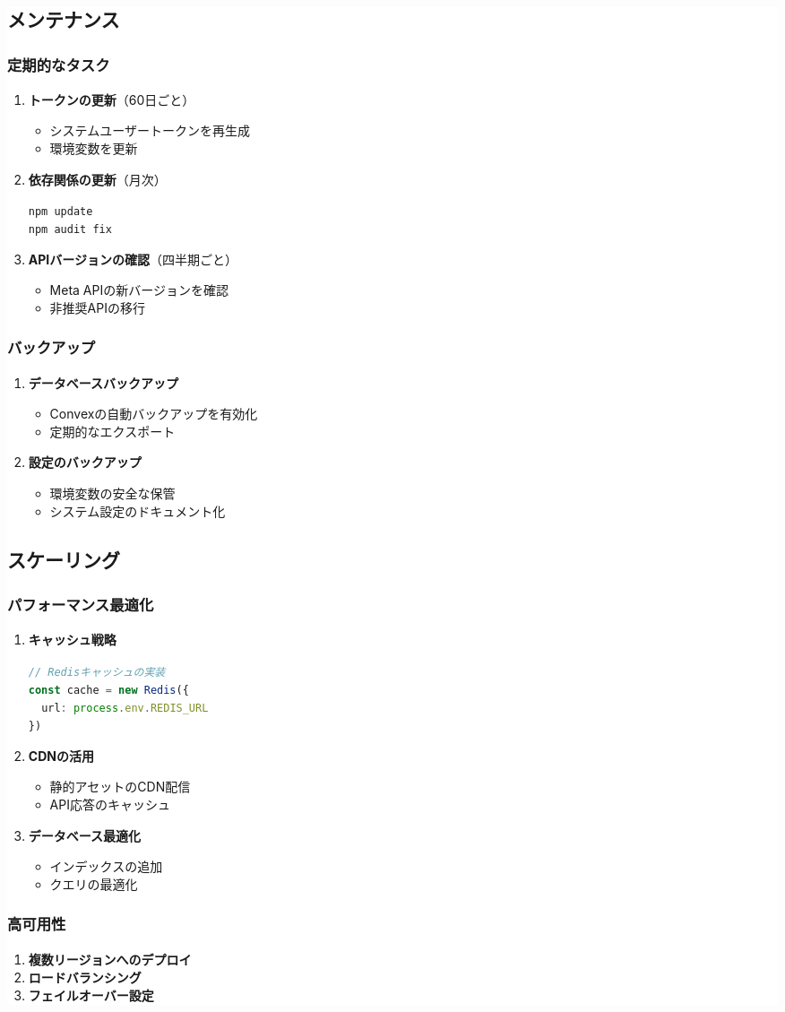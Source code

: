 ## メンテナンス

### 定期的なタスク

1. **トークンの更新**（60日ごと）
   - システムユーザートークンを再生成
   - 環境変数を更新

2. **依存関係の更新**（月次）
   ```bash
   npm update
   npm audit fix
   ```

3. **APIバージョンの確認**（四半期ごと）
   - Meta APIの新バージョンを確認
   - 非推奨APIの移行

### バックアップ

1. **データベースバックアップ**
   - Convexの自動バックアップを有効化
   - 定期的なエクスポート

2. **設定のバックアップ**
   - 環境変数の安全な保管
   - システム設定のドキュメント化

## スケーリング

### パフォーマンス最適化

1. **キャッシュ戦略**
   ```typescript
   // Redisキャッシュの実装
   const cache = new Redis({
     url: process.env.REDIS_URL
   })
   ```

2. **CDNの活用**
   - 静的アセットのCDN配信
   - API応答のキャッシュ

3. **データベース最適化**
   - インデックスの追加
   - クエリの最適化

### 高可用性

1. **複数リージョンへのデプロイ**
2. **ロードバランシング**
3. **フェイルオーバー設定**
